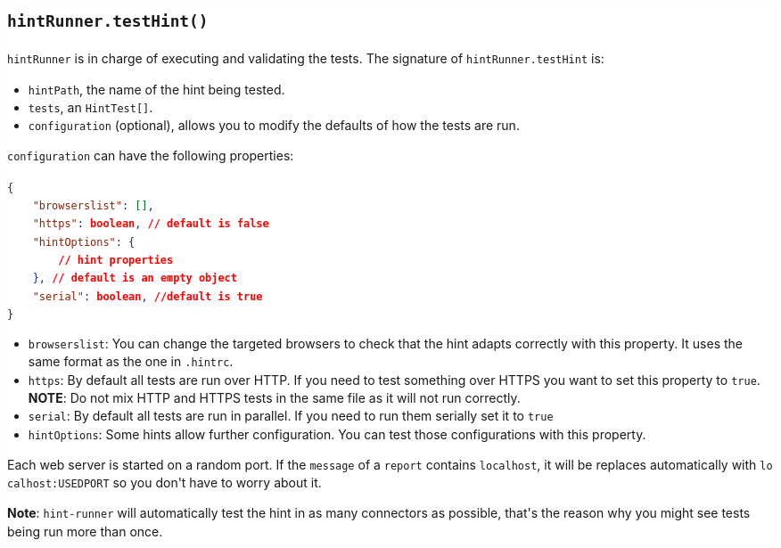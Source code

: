 ## `hintRunner.testHint()`

`hintRunner` is in charge of executing and validating the tests. The signature
of `hintRunner.testHint` is:

* `hintPath`, the name of the hint being tested.
* `tests`, an `HintTest[]`.
* `configuration` (optional), allows you to modify the defaults of how the
   tests are run.

`configuration` can have the following properties:

```json
{
    "browserslist": [],
    "https": boolean, // default is false
    "hintOptions": {
        // hint properties
    }, // default is an empty object
    "serial": boolean, //default is true
}
```

* `browserslist`: You can change the targeted browsers to check that the hint
  adapts correctly with this property. It uses the same format as the one in
  `.hintrc`.
* `https`: By default all tests are run over HTTP. If you need to test
  something over HTTPS you want to set this property to `true`.
  **NOTE**: Do not mix HTTP and HTTPS tests in the same file as it will not run
  correctly.
* `serial`: By default all tests are run in parallel. If you need to run them
  serially set it to `true`
* `hintOptions`: Some hints allow further configuration. You can test those
  configurations with this property.

Each web server is started on a random port. If the `message` of a `report`
contains `localhost`, it will be replaces automatically with
`localhost:USEDPORT` so you don't have to worry about it.

**Note**: `hint-runner` will automatically test the hint in as many connectors
as possible, that's the reason why you might see tests being run more than
once.



[ssllabs tests]: https://github.com/webhintio/hint/blob/master/packages/hint-ssllabs/tests/tests.ts
